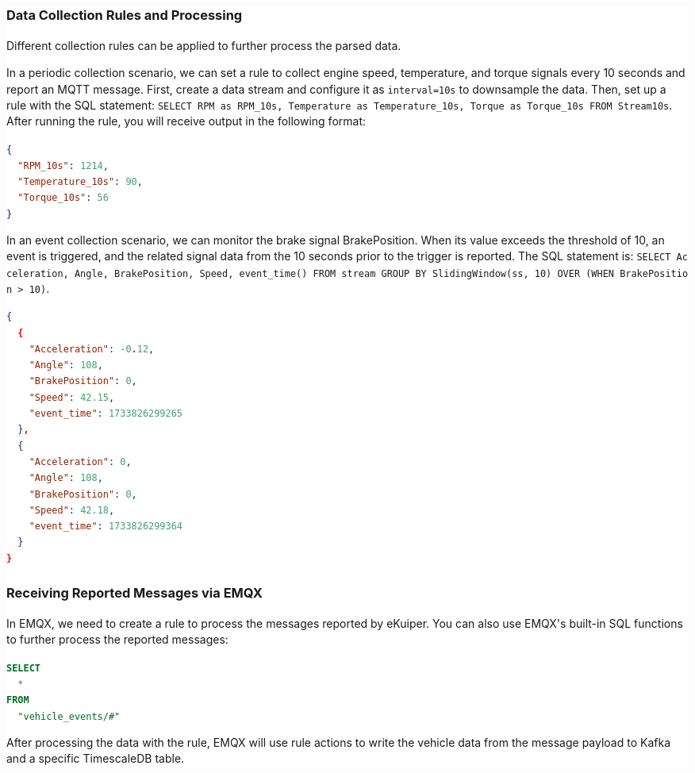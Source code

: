### Data Collection Rules and Processing

Different collection rules can be applied to further process the parsed data.

In a periodic collection scenario, we can set a rule to collect engine speed, temperature, and torque signals every 10 seconds and report an MQTT message. First, create a data stream and configure it as `interval=10s` to downsample the data. Then, set up a rule with the SQL statement: `SELECT RPM as RPM_10s, Temperature as Temperature_10s, Torque as Torque_10s FROM Stream10s`. After running the rule, you will receive output in the following format:

```json
{
  "RPM_10s": 1214,
  "Temperature_10s": 90,
  "Torque_10s": 56
}
```

In an event collection scenario, we can monitor the brake signal BrakePosition. When its value exceeds the threshold of 10, an event is triggered, and the related signal data from the 10 seconds prior to the trigger is reported. The SQL statement is: `SELECT Acceleration, Angle, BrakePosition, Speed, event_time() FROM stream GROUP BY SlidingWindow(ss, 10) OVER (WHEN BrakePosition > 10)`.

```json
{ 
  {
    "Acceleration": -0.12,
    "Angle": 108,
    "BrakePosition": 0,
    "Speed": 42.15,
    "event_time": 1733826299265
  },
  {
    "Acceleration": 0,
    "Angle": 108,
    "BrakePosition": 0,
    "Speed": 42.18,
    "event_time": 1733826299364
  }
}
```

### Receiving Reported Messages via EMQX

In EMQX, we need to create a rule to process the messages reported by eKuiper. You can also use EMQX's built-in SQL functions to further process the reported messages:

```sql
SELECT
  *
FROM
  "vehicle_events/#"
```

After processing the data with the rule, EMQX will use rule actions to write the vehicle data from the message payload to Kafka and a specific TimescaleDB table.
